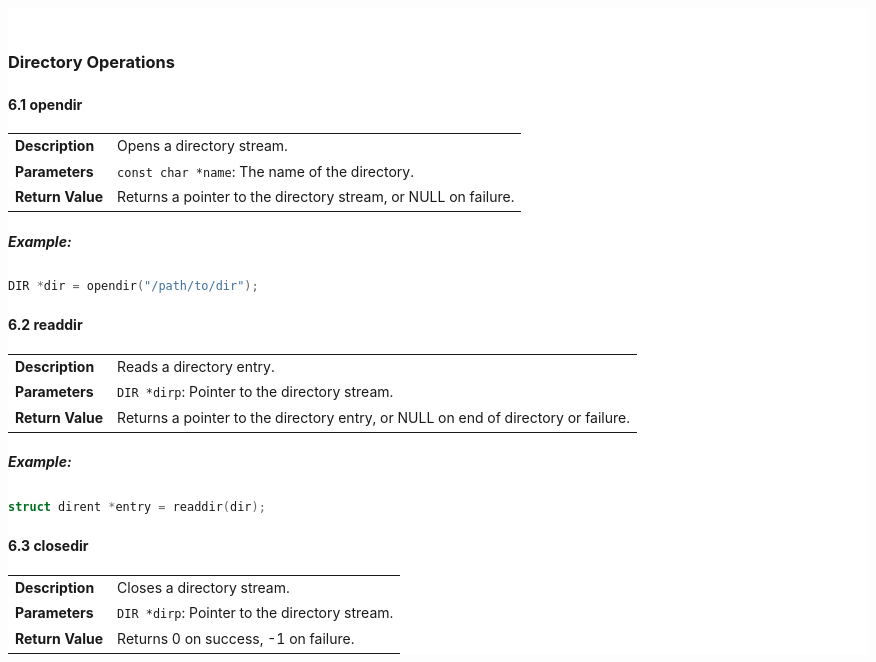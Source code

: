 <br>

### Directory Operations
#### 6.1 opendir
<table>
  <tr>
    <td><strong>Description</strong></td>
    <td>Opens a directory stream.</td>
  </tr>
  <tr>
    <td><strong>Parameters</strong></td>
    <td><code>const char *name</code>: The name of the directory.</td>
  </tr>
  <tr>
    <td><strong>Return Value</strong></td>
    <td>Returns a pointer to the directory stream, or NULL on failure.</td>
  </tr>
</table>

##### Example:
```c
DIR *dir = opendir("/path/to/dir");
```

#### 6.2 readdir
<table>
  <tr>
    <td><strong>Description</strong></td>
    <td>Reads a directory entry.</td>
  </tr>
  <tr>
    <td><strong>Parameters</strong></td>
    <td><code>DIR *dirp</code>: Pointer to the directory stream.</td>
  </tr>
  <tr>
    <td><strong>Return Value</strong></td>
    <td>Returns a pointer to the directory entry, or NULL on end of directory or failure.</td>
  </tr>
</table>

##### Example:
```c
struct dirent *entry = readdir(dir);
```

#### 6.3 closedir
<table>
  <tr>
    <td><strong>Description</strong></td>
    <td>Closes a directory stream.</td>
  </tr>
  <tr>
    <td><strong>Parameters</strong></td>
    <td><code>DIR *dirp</code>: Pointer to the directory stream.</td>
  </tr>
  <tr>
    <td><strong>Return Value</strong></td>
    <td>Returns 0 on success, -1 on failure.</td>
  </tr>
</table>
